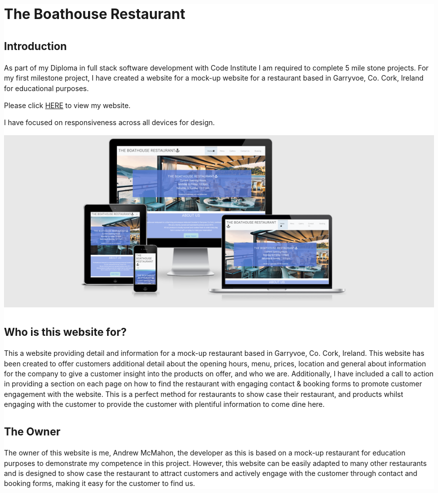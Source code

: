 # The Boathouse Restaurant

## Introduction

As part of my Diploma  in full stack software development with Code Institute I am required to complete 5 mile stone projects. For my first milestone project, I have created a website for a mock-up website for a restaurant based in Garryvoe, Co. Cork, Ireland for educational purposes.

Please click [HERE](https://andrewmcm98.github.io/The-Boathouse-Restaurant/) to view my website.

I have focused on responsiveness across all devices for design.

![Am I Responsive](/assets/images/responsive.png)

## Who is this website for?

This a website providing detail and information for a mock-up restaurant based in Garryvoe, Co. Cork, Ireland. This website has been created to offer customers additional detail about the opening hours, menu, prices, location and general about information for the company to give a customer insight into the products on offer, and who we are.
Additionally, I have included a call to action in providing a section on each page on how to find the restaurant with engaging contact & booking forms to promote customer engagement with the website.
This is a perfect method for restaurants to show case their restaurant, and products whilst engaging with the customer to provide the customer with plentiful information to come dine here.

## The Owner

The owner of this website is me, Andrew McMahon, the developer as this is based on a mock-up restaurant for education purposes to demonstrate my competence in this project.
However, this website can be easily adapted to many other restaurants and is designed to show case the restaurant to attract customers and actively engage with the customer through contact and booking forms, making it easy for the customer to find us.
